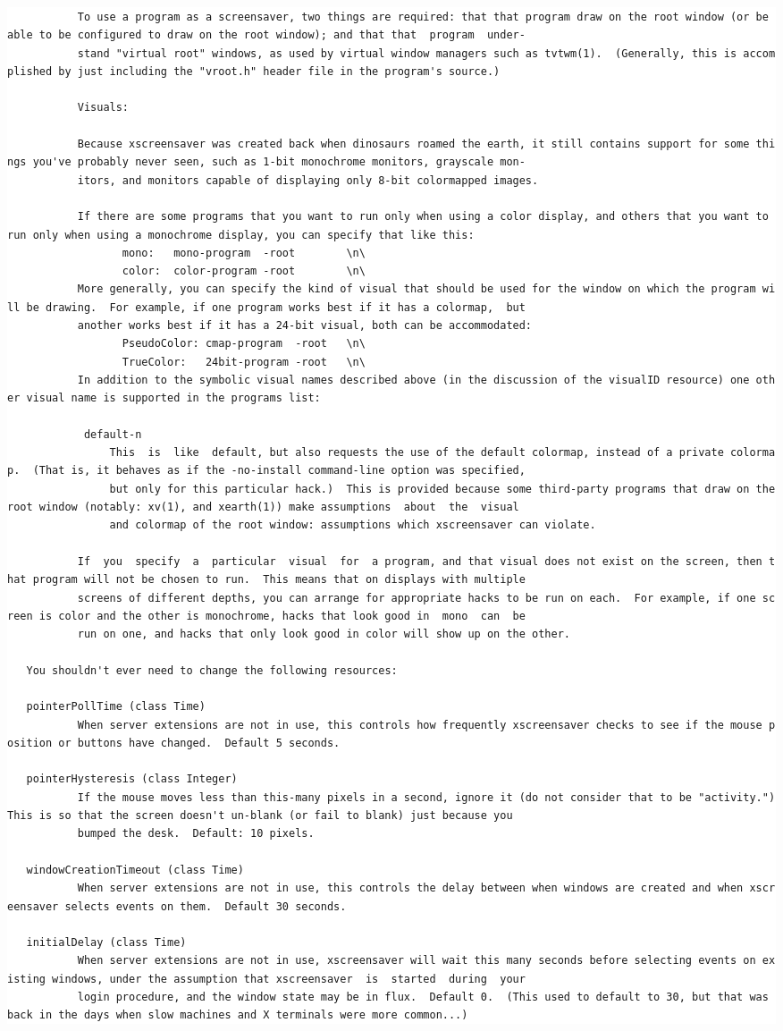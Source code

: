                To use a program as a screensaver, two things are required: that that program draw on the root window (or be able to be configured to draw on the root window); and that that  program  under-
               stand "virtual root" windows, as used by virtual window managers such as tvtwm(1).  (Generally, this is accomplished by just including the "vroot.h" header file in the program's source.)

               Visuals:

               Because xscreensaver was created back when dinosaurs roamed the earth, it still contains support for some things you've probably never seen, such as 1-bit monochrome monitors, grayscale mon-
               itors, and monitors capable of displaying only 8-bit colormapped images.

               If there are some programs that you want to run only when using a color display, and others that you want to run only when using a monochrome display, you can specify that like this:
                      mono:   mono-program  -root        \n\
                      color:  color-program -root        \n\
               More generally, you can specify the kind of visual that should be used for the window on which the program will be drawing.  For example, if one program works best if it has a colormap,  but
               another works best if it has a 24-bit visual, both can be accommodated:
                      PseudoColor: cmap-program  -root   \n\
                      TrueColor:   24bit-program -root   \n\
               In addition to the symbolic visual names described above (in the discussion of the visualID resource) one other visual name is supported in the programs list:

                default-n
                    This  is  like  default, but also requests the use of the default colormap, instead of a private colormap.  (That is, it behaves as if the -no-install command-line option was specified,
                    but only for this particular hack.)  This is provided because some third-party programs that draw on the root window (notably: xv(1), and xearth(1)) make assumptions  about  the  visual
                    and colormap of the root window: assumptions which xscreensaver can violate.

               If  you  specify  a  particular  visual  for  a program, and that visual does not exist on the screen, then that program will not be chosen to run.  This means that on displays with multiple
               screens of different depths, you can arrange for appropriate hacks to be run on each.  For example, if one screen is color and the other is monochrome, hacks that look good in  mono  can  be
               run on one, and hacks that only look good in color will show up on the other.

       You shouldn't ever need to change the following resources:

       pointerPollTime (class Time)
               When server extensions are not in use, this controls how frequently xscreensaver checks to see if the mouse position or buttons have changed.  Default 5 seconds.

       pointerHysteresis (class Integer)
               If the mouse moves less than this-many pixels in a second, ignore it (do not consider that to be "activity.")  This is so that the screen doesn't un-blank (or fail to blank) just because you
               bumped the desk.  Default: 10 pixels.

       windowCreationTimeout (class Time)
               When server extensions are not in use, this controls the delay between when windows are created and when xscreensaver selects events on them.  Default 30 seconds.

       initialDelay (class Time)
               When server extensions are not in use, xscreensaver will wait this many seconds before selecting events on existing windows, under the assumption that xscreensaver  is  started  during  your
               login procedure, and the window state may be in flux.  Default 0.  (This used to default to 30, but that was back in the days when slow machines and X terminals were more common...)
